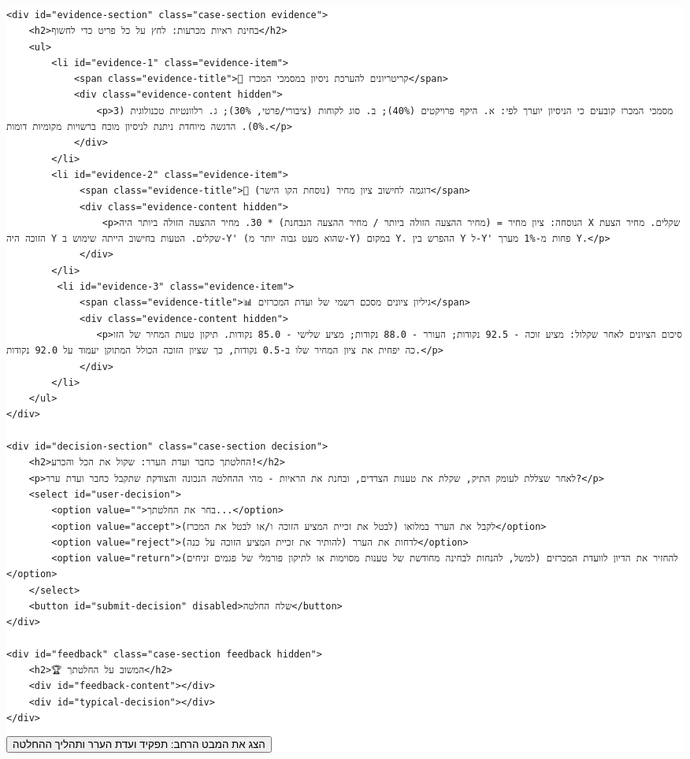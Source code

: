     <div id="evidence-section" class="case-section evidence">
        <h2>בחינת ראיות מכרעות: לחץ על כל פריט כדי לחשוף</h2>
        <ul>
            <li id="evidence-1" class="evidence-item">
                <span class="evidence-title">📝 קריטריונים להערכת ניסיון במסמכי המכרז</span>
                <div class="evidence-content hidden">
                    <p>מסמכי המכרז קובעים כי הניסיון יוערך לפי: א. היקף פרויקטים (40%); ב. סוג לקוחות (ציבורי/פרטי, 30%); ג. רלוונטיות טכנולוגית (30%). הדגשה מיוחדת ניתנת לניסיון מוכח ברשויות מקומיות דומות.</p>
                </div>
            </li>
            <li id="evidence-2" class="evidence-item">
                 <span class="evidence-title">🔢 דוגמה לחישוב ציון מחיר (נוסחת הקו הישר)</span>
                 <div class="evidence-content hidden">
                     <p>הנוסחה: ציון מחיר = (מחיר ההצעה הזולה ביותר / מחיר ההצעה הנבחנת) * 30. מחיר ההצעה הזולה ביותר היה X שקלים. מחיר הצעת הזוכה היה Y שקלים. הטעות בחישוב הייתה שימוש ב-Y' (שהוא מעט גבוה יותר מ-Y) במקום Y. ההפרש בין Y ל-Y' פחות מ-1% מערך Y.</p>
                 </div>
            </li>
             <li id="evidence-3" class="evidence-item">
                 <span class="evidence-title">📊 גיליון ציונים מסכם רשמי של ועדת המכרזים</span>
                 <div class="evidence-content hidden">
                    <p>סיכום הציונים לאחר שקלול: מציע זוכה - 92.5 נקודות; העורר - 88.0 נקודות; מציע שלישי - 85.0 נקודות. תיקון טעות המחיר של הזוכה יפחית את ציון המחיר שלו ב-0.5 נקודות, כך שציון הזוכה הכולל המתוקן יעמוד על 92.0 נקודות.</p>
                 </div>
            </li>
        </ul>
    </div>

    <div id="decision-section" class="case-section decision">
        <h2>החלטתך כחבר ועדת הערר: שקול את הכל והכרע!</h2>
        <p>לאחר שצללת לעומק התיק, שקלת את טענות הצדדים, ובחנת את הראיות - מהי ההחלטה הנכונה והצודקת שתקבל כחבר ועדת ערר?</p>
        <select id="user-decision">
            <option value="">בחר את החלטתך...</option>
            <option value="accept">לקבל את הערר במלואו (לבטל את זכיית המציע הזוכה ו/או לבטל את המכרז)</option>
            <option value="reject">לדחות את הערר (להותיר את זכיית המציע הזוכה על כנה)</option>
            <option value="return">להחזיר את הדיון לוועדת המכרזים (למשל, להנחות לבחינה מחודשת של טענות מסוימות או לתיקון פורמלי של פגמים זניחים)</option>
        </select>
        <button id="submit-decision" disabled>שלח החלטה</button>
    </div>

    <div id="feedback" class="case-section feedback hidden">
        <h2>🏆 המשוב על החלטתך</h2>
        <div id="feedback-content"></div>
        <div id="typical-decision"></div>
    </div>
</div>

<button id="toggle-explanation" class="hidden">הצג את המבט הרחב: תפקיד ועדת הערר ותהליך ההחלטה</button>
